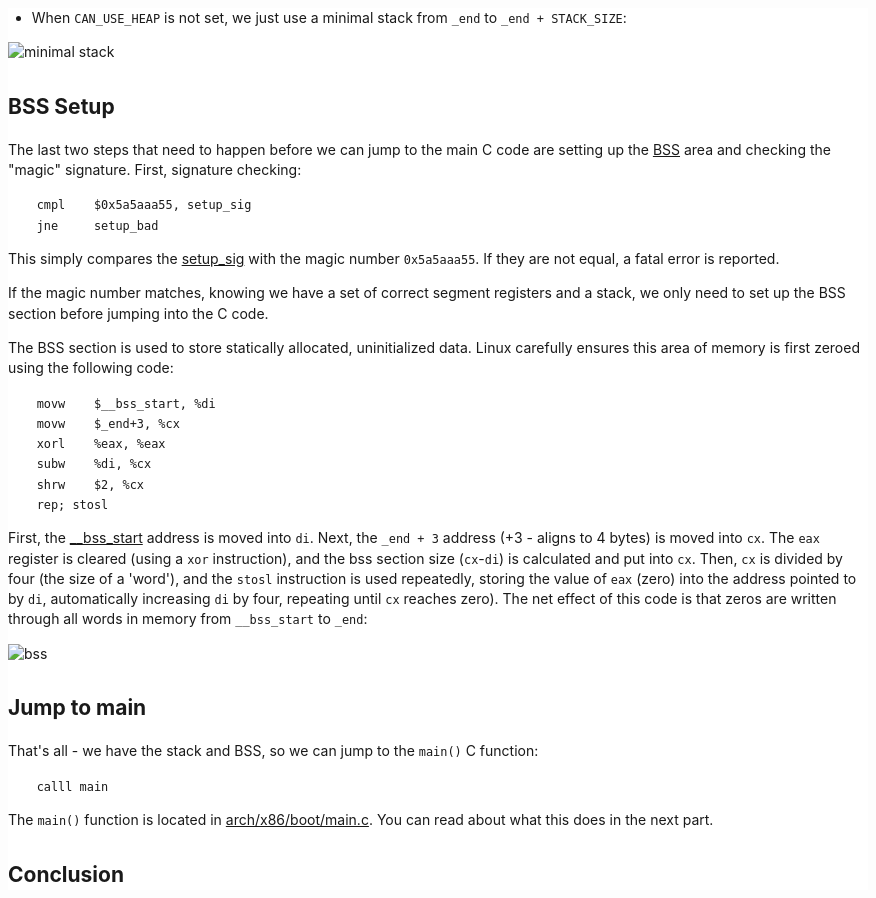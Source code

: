 * When `CAN_USE_HEAP` is not set, we just use a minimal stack from `_end` to `_end + STACK_SIZE`:

![minimal stack](http://oi60.tinypic.com/28w051y.jpg)

BSS Setup
--------------------------------------------------------------------------------

The last two steps that need to happen before we can jump to the main C code are setting up the [BSS](https://en.wikipedia.org/wiki/.bss) area and checking the "magic" signature. First, signature checking:

```assembly
    cmpl    $0x5a5aaa55, setup_sig
    jne     setup_bad
```

This simply compares the [setup_sig](https://github.com/torvalds/linux/blob/v4.16/arch/x86/boot/setup.ld) with the magic number `0x5a5aaa55`. If they are not equal, a fatal error is reported.

If the magic number matches, knowing we have a set of correct segment registers and a stack, we only need to set up the BSS section before jumping into the C code.

The BSS section is used to store statically allocated, uninitialized data. Linux carefully ensures this area of memory is first zeroed using the following code:

```assembly
    movw    $__bss_start, %di
    movw    $_end+3, %cx
    xorl    %eax, %eax
    subw    %di, %cx
    shrw    $2, %cx
    rep; stosl
```

First, the [__bss_start](https://github.com/torvalds/linux/blob/v4.16/arch/x86/boot/setup.ld) address is moved into `di`. Next, the `_end + 3` address (+3 - aligns to 4 bytes) is moved into `cx`. The `eax` register is cleared (using a `xor` instruction), and the bss section size (`cx`-`di`) is calculated and put into `cx`. Then, `cx` is divided by four (the size of a 'word'), and the `stosl` instruction is used repeatedly, storing the value of `eax` (zero) into the address pointed to by `di`, automatically increasing `di` by four, repeating until `cx` reaches zero). The net effect of this code is that zeros are written through all words in memory from `__bss_start` to `_end`:

![bss](http://oi59.tinypic.com/29m2eyr.jpg)

Jump to main
--------------------------------------------------------------------------------

That's all - we have the stack and BSS, so we can jump to the `main()` C function:

```assembly
    calll main
```

The `main()` function is located in [arch/x86/boot/main.c](https://github.com/torvalds/linux/blob/v4.16/arch/x86/boot/main.c). You can read about what this does in the next part.

Conclusion
--------------------------------------------------------------------------------
